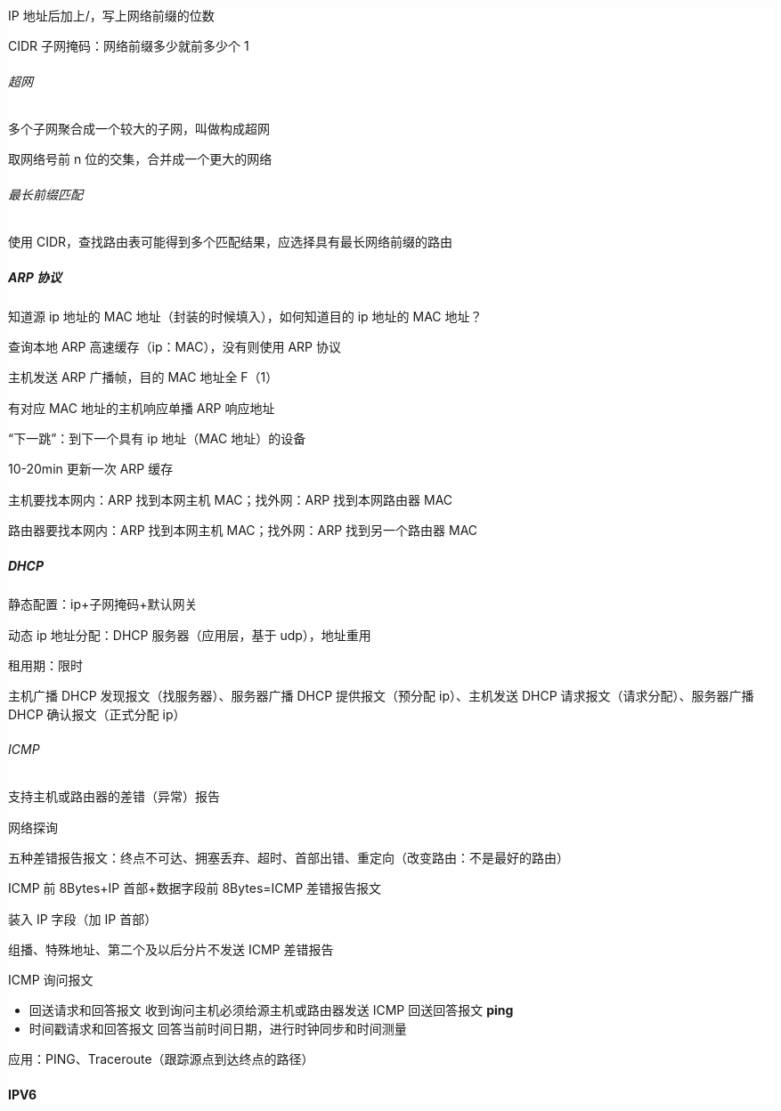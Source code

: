 IP 地址后加上/，写上网络前缀的位数

CIDR 子网掩码：网络前缀多少就前多少个 1

###### 超网

多个子网聚合成一个较大的子网，叫做构成超网

取网络号前 n 位的交集，合并成一个更大的网络

###### 最长前缀匹配

使用 CIDR，查找路由表可能得到多个匹配结果，应选择具有最长网络前缀的路由

##### ARP 协议

知道源 ip 地址的 MAC 地址（封装的时候填入），如何知道目的 ip 地址的 MAC 地址？

查询本地 ARP 高速缓存（ip：MAC），没有则使用 ARP 协议

主机发送 ARP 广播帧，目的 MAC 地址全 F（1）

有对应 MAC 地址的主机响应单播 ARP 响应地址

“下一跳”：到下一个具有 ip 地址（MAC 地址）的设备

10-20min 更新一次 ARP 缓存

主机要找本网内：ARP 找到本网主机 MAC；找外网：ARP 找到本网路由器 MAC

路由器要找本网内：ARP 找到本网主机 MAC；找外网：ARP 找到另一个路由器 MAC

##### DHCP

静态配置：ip+子网掩码+默认网关

动态 ip 地址分配：DHCP 服务器（应用层，基于 udp），地址重用

租用期：限时

主机广播 DHCP 发现报文（找服务器）、服务器广播 DHCP 提供报文（预分配 ip）、主机发送 DHCP 请求报文（请求分配）、服务器广播 DHCP 确认报文（正式分配 ip）

###### ICMP

支持主机或路由器的差错（异常）报告

网络探询

五种差错报告报文：终点不可达、拥塞丢弃、超时、首部出错、重定向（改变路由：不是最好的路由）

ICMP 前 8Bytes+IP 首部+数据字段前 8Bytes=ICMP 差错报告报文

装入 IP 字段（加 IP 首部）

组播、特殊地址、第二个及以后分片不发送 ICMP 差错报告

ICMP 询问报文

- 回送请求和回答报文 收到询问主机必须给源主机或路由器发送 ICMP 回送回答报文 **ping**
- 时间戳请求和回答报文 回答当前时间日期，进行时钟同步和时间测量

应用：PING、Traceroute（跟踪源点到达终点的路径）

#### IPV6
